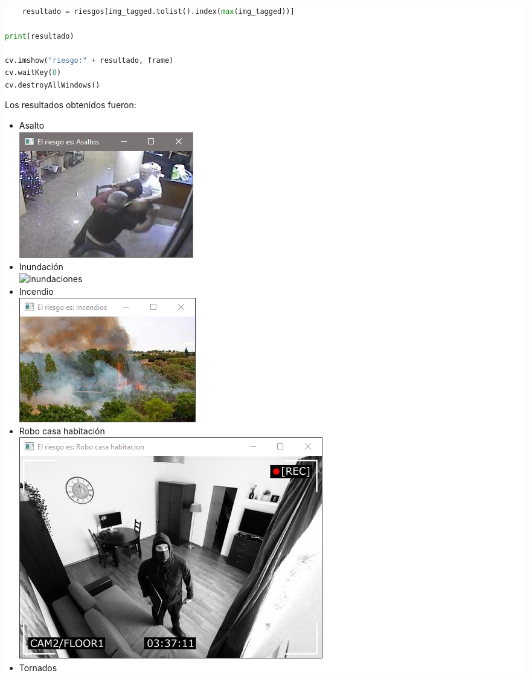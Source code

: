 ``` python
    resultado = riesgos[img_tagged.tolist().index(max(img_tagged))]

print(resultado)

cv.imshow("riesgo:" + resultado, frame)
cv.waitKey(0)
cv.destroyAllWindows()

```

Los resultados obtenidos fueron:

- Asalto<br>
![Asalto](../CNN/resultados/asaltos.PNG) <br>
- Inundación <br>
![Inundaciones](../CNN/resultados/inundación.PNG)<br>
- Incendio <br>
![Incendio](../CNN/resultados/incendio.PNG)<br>
- Robo casa habitación <br>
![Robos a casa-habitacion](../CNN/resultados/robo.PNG)<br>
- Tornados <br>